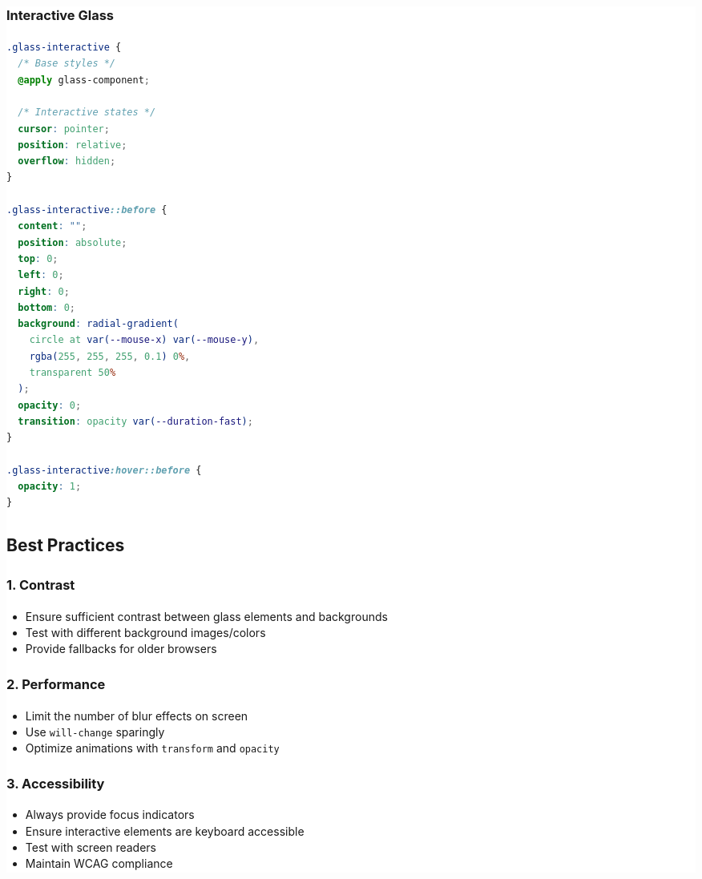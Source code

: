 
### Interactive Glass

```css
.glass-interactive {
  /* Base styles */
  @apply glass-component;

  /* Interactive states */
  cursor: pointer;
  position: relative;
  overflow: hidden;
}

.glass-interactive::before {
  content: "";
  position: absolute;
  top: 0;
  left: 0;
  right: 0;
  bottom: 0;
  background: radial-gradient(
    circle at var(--mouse-x) var(--mouse-y),
    rgba(255, 255, 255, 0.1) 0%,
    transparent 50%
  );
  opacity: 0;
  transition: opacity var(--duration-fast);
}

.glass-interactive:hover::before {
  opacity: 1;
}
```

## Best Practices

### 1. Contrast

- Ensure sufficient contrast between glass elements and backgrounds
- Test with different background images/colors
- Provide fallbacks for older browsers

### 2. Performance

- Limit the number of blur effects on screen
- Use `will-change` sparingly
- Optimize animations with `transform` and `opacity`

### 3. Accessibility

- Always provide focus indicators
- Ensure interactive elements are keyboard accessible
- Test with screen readers
- Maintain WCAG compliance
